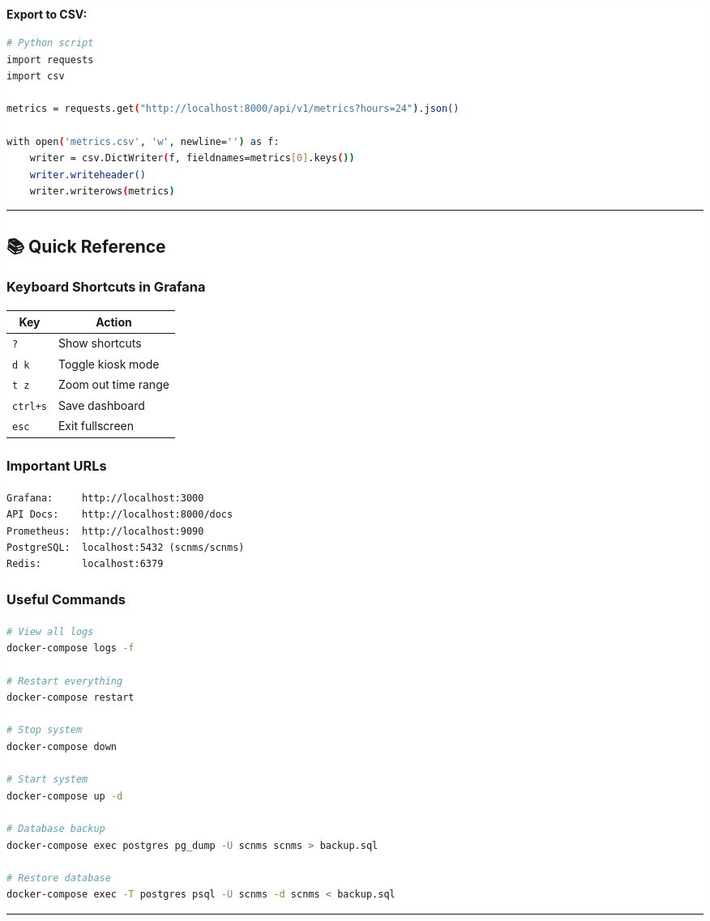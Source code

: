 **Export to CSV:**
```bash
# Python script
import requests
import csv

metrics = requests.get("http://localhost:8000/api/v1/metrics?hours=24").json()

with open('metrics.csv', 'w', newline='') as f:
    writer = csv.DictWriter(f, fieldnames=metrics[0].keys())
    writer.writeheader()
    writer.writerows(metrics)
```

---

## 📚 Quick Reference

### Keyboard Shortcuts in Grafana

| Key | Action |
|-----|--------|
| `?` | Show shortcuts |
| `d k` | Toggle kiosk mode |
| `t z` | Zoom out time range |
| `ctrl+s` | Save dashboard |
| `esc` | Exit fullscreen |

### Important URLs

```
Grafana:     http://localhost:3000
API Docs:    http://localhost:8000/docs
Prometheus:  http://localhost:9090
PostgreSQL:  localhost:5432 (scnms/scnms)
Redis:       localhost:6379
```

### Useful Commands

```bash
# View all logs
docker-compose logs -f

# Restart everything
docker-compose restart

# Stop system
docker-compose down

# Start system
docker-compose up -d

# Database backup
docker-compose exec postgres pg_dump -U scnms scnms > backup.sql

# Restore database
docker-compose exec -T postgres psql -U scnms -d scnms < backup.sql
```

---